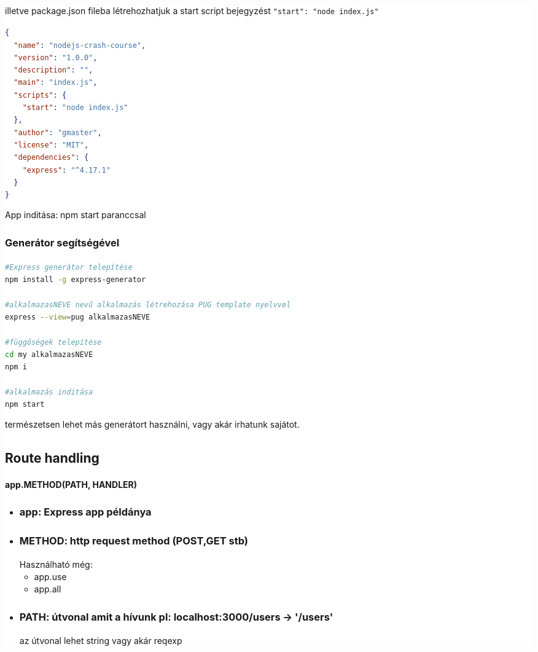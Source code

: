 ```javascript
```

illetve package.json fileba létrehozhatjuk a start script bejegyzést
`"start": "node index.js"`

```json
{
  "name": "nodejs-crash-course",
  "version": "1.0.0",
  "description": "",
  "main": "index.js",
  "scripts": {
    "start": "node index.js"
  },
  "author": "gmaster",
  "license": "MIT",
  "dependencies": {
    "express": "^4.17.1"
  }
}
```

App inditása: npm start paranccsal

### Generátor segítségével

```bash
#Express generátor telepítése
npm install -g express-generator

#alkalmazasNEVE nevű alkalmazás létrehozása PUG template nyelvvel
express --view=pug alkalmazasNEVE

#függőségek telepítése
cd my alkalmazasNEVE
npm i

#alkalmazás inditása
npm start
```

természetsen lehet más generátort használni, vagy akár irhatunk sajátot.

## Route handling

**app.METHOD(PATH, HANDLER)**

- ### app: Express app példánya
- ### METHOD: http request method (POST,GET stb)
  Használható még:
  - app.use
  - app.all
- ### PATH: útvonal amit a hívunk pl: localhost:3000/users -> '/users'
  az útvonal lehet string vagy akár reqexp
